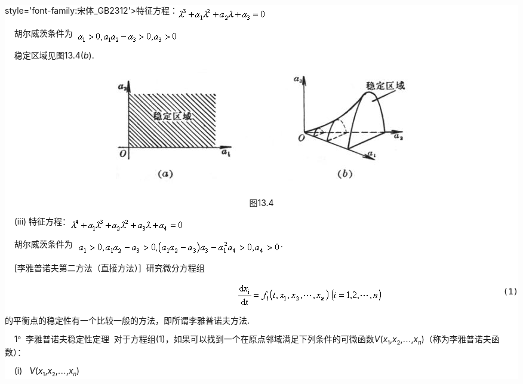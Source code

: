 style='font-family:宋体_GB2312'>特征方程：</span><sub><span lang=EN-US><img width=147
height=21 src="res/17e9d95da129bdd93c34fb6cc6aaaa52_5776_files/image048.gif"
u1:shapes="_x0000_i1054" align=absmiddle></span></sub></p>
<p class=MsoNormal style='line-height:12.0pt;text-autospace:none;vertical-align:
bottom'><span lang=EN-US>&nbsp;&nbsp;&nbsp; </span><span lang=ZH-CN
style='font-family:宋体_GB2312'>胡尔威茨条件为</span><span lang=EN-US>&nbsp; <sub><img
width=167 height=19 src="res/17e9d95da129bdd93c34fb6cc6aaaa52_5776_files/image050.gif"
u1:shapes="_x0000_i1055" align=absmiddle></sub></span></p>
<p class=MsoNormal style='line-height:12.0pt;text-autospace:none;vertical-align:
bottom'><span lang=EN-US>&nbsp;&nbsp;&nbsp; </span><span lang=ZH-CN
style='font-family:宋体_GB2312'>稳定区域见图</span><span lang=EN-US>13.4(<i>b</i>).</span></p>
<p class=MsoNormal align=center style='text-align:center;line-height:12.0pt;
text-autospace:none;vertical-align:bottom'><span lang=EN-US><img width=503
height=199 src="res/17e9d95da129bdd93c34fb6cc6aaaa52_5776_files/image052.jpg"
u1:shapes="_x0000_i1056"></span></p>
<p class=MsoNormal align=center style='text-align:center;line-height:12.0pt;
text-autospace:none;vertical-align:bottom'><span lang=ZH-CN style='font-family:
宋体_GB2312'>图</span><span lang=EN-US>13.4</span></p>
<p class=MsoNormal style='line-height:12.0pt;text-autospace:none;vertical-align:
bottom'><span lang=EN-US>&nbsp;&nbsp;&nbsp; (iii) </span><span lang=ZH-CN
style='font-family:宋体_GB2312'>特征方程：</span><sub><span lang=EN-US><img width=189
height=21 src="res/17e9d95da129bdd93c34fb6cc6aaaa52_5776_files/image054.gif"
u1:shapes="_x0000_i1057" align=absmiddle></span></sub></p>
<p class=MsoNormal style='line-height:12.0pt;text-autospace:none;vertical-align:
bottom'><span lang=EN-US>&nbsp;&nbsp;&nbsp; </span><span lang=ZH-CN
style='font-family:宋体_GB2312'>胡尔威茨条件为</span><span lang=EN-US>&nbsp; <sub><img
width=340 height=25 src="res/17e9d95da129bdd93c34fb6cc6aaaa52_5776_files/image056.gif"
u1:shapes="_x0000_i1058" align=absmiddle></sub>.</span></p>
<p class=MsoNormal style='line-height:12.0pt;text-autospace:none;vertical-align:
bottom'><span lang=EN-US>&nbsp;&nbsp;&nbsp; [</span><span lang=ZH-CN
style='font-family:宋体_GB2312'>李雅普诺夫第二方法（直接方法）</span><span lang=EN-US>]&nbsp; </span><span
lang=ZH-CN style='font-family:宋体_GB2312'>研究微分方程组</span></p>
<pre style='text-align:right;line-height:12.0pt;text-autospace:none;vertical-align:
bottom' align=right><sub><span lang=EN-US><img width=244 height=43
src="res/17e9d95da129bdd93c34fb6cc6aaaa52_5776_files/image058.gif"
u1:shapes="_x0000_i1059" align=absmiddle></span></sub><span lang=EN-US>&nbsp;&nbsp;&nbsp;&nbsp;&nbsp;&nbsp;&nbsp;&nbsp;&nbsp;&nbsp;&nbsp;&nbsp;&nbsp;&nbsp;&nbsp;&nbsp;&nbsp;&nbsp;&nbsp;&nbsp;&nbsp;&nbsp;&nbsp; (1)</span></pre>
<p class=MsoNormal style='line-height:12.0pt;text-autospace:none;vertical-align:
bottom'><span lang=ZH-CN style='font-family:宋体_GB2312'>的平衡点的稳定性有一个比较一般的方法，即所谓李雅普诺夫方法</span><span
lang=EN-US>.</span></p>
<p class=MsoNormal style='line-height:12.0pt;text-autospace:none;vertical-align:
bottom'><span lang=EN-US>&nbsp;&nbsp;&nbsp; 1</span><span lang=EN-US
style='font-family:Symbol'>°</span><span lang=EN-US>&nbsp; </span><span
lang=ZH-CN style='font-family:宋体_GB2312'>李雅普诺夫稳定性定理</span><span lang=EN-US>&nbsp;
</span><span lang=ZH-CN style='font-family:宋体_GB2312'>对于方程组</span><span
lang=EN-US>(1)</span><span lang=ZH-CN style='font-family:宋体_GB2312'>，如果可以找到一个在原点邻域满足下列条件的可微函数</span><i><span
lang=EN-US>V</span></i><span lang=EN-US>(<i>x</i></span><sub><span lang=EN-US
style='font-size:7.0pt'>1</span></sub><span lang=EN-US>,<i>x</i></span><sub><span
lang=EN-US style='font-size:7.0pt'>2</span></sub><span lang=EN-US>,</span><span
lang=ZH-CN style='font-family:宋体_GB2312'>…</span><span lang=EN-US>,<i>x</i></span><i><sub><span
lang=EN-US style='font-size:7.0pt'>n</span></sub></i><span lang=EN-US>)</span><span
lang=ZH-CN style='font-family:宋体_GB2312'>（称为李雅普诺夫函数）：</span></p>
<p class=MsoNormal style='line-height:12.0pt;text-autospace:none;vertical-align:
bottom'><span lang=EN-US>&nbsp;&nbsp;&nbsp; (i)&nbsp;&nbsp; <i>V</i>(<i>x</i></span><sub><span
lang=EN-US style='font-size:7.0pt'>1</span></sub><span lang=EN-US>,<i>x</i></span><sub><span
lang=EN-US style='font-size:7.0pt'>2</span></sub><span lang=EN-US>,</span><span
lang=ZH-CN style='font-family:宋体_GB2312'>…</span><span lang=EN-US>,<i>x</i></span><i><sub><span
lang=EN-US style='font-size:7.0pt'>n</span></sub></i><span lang=EN-US>) </span><span